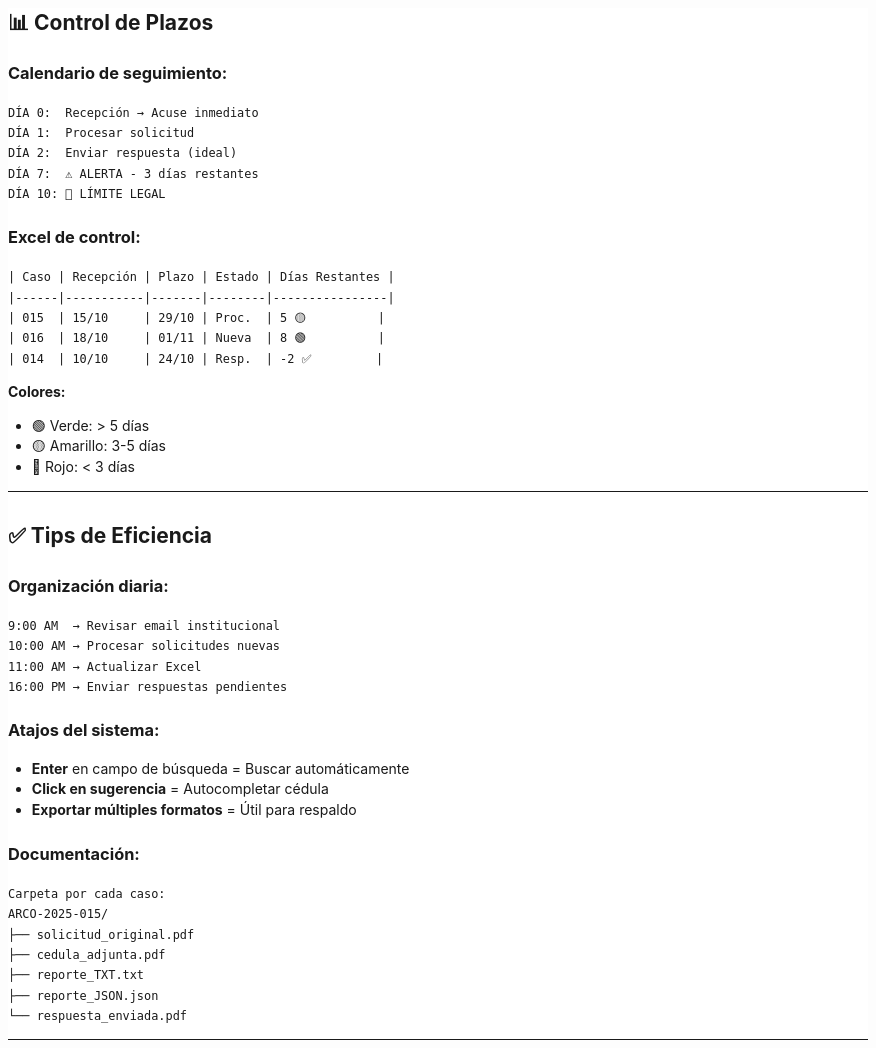 
## 📊 Control de Plazos

### **Calendario de seguimiento:**

```
DÍA 0:  Recepción → Acuse inmediato
DÍA 1:  Procesar solicitud
DÍA 2:  Enviar respuesta (ideal)
DÍA 7:  ⚠️ ALERTA - 3 días restantes
DÍA 10: 🚨 LÍMITE LEGAL
```

### **Excel de control:**

```excel
| Caso | Recepción | Plazo | Estado | Días Restantes |
|------|-----------|-------|--------|----------------|
| 015  | 15/10     | 29/10 | Proc.  | 5 🟡          |
| 016  | 18/10     | 01/11 | Nueva  | 8 🟢          |
| 014  | 10/10     | 24/10 | Resp.  | -2 ✅         |
```

**Colores:**
- 🟢 Verde: > 5 días
- 🟡 Amarillo: 3-5 días  
- 🔴 Rojo: < 3 días

---

## ✅ Tips de Eficiencia

### **Organización diaria:**

```
9:00 AM  → Revisar email institucional
10:00 AM → Procesar solicitudes nuevas
11:00 AM → Actualizar Excel
16:00 PM → Enviar respuestas pendientes
```

### **Atajos del sistema:**

- **Enter** en campo de búsqueda = Buscar automáticamente
- **Click en sugerencia** = Autocompletar cédula
- **Exportar múltiples formatos** = Útil para respaldo

### **Documentación:**

```
Carpeta por cada caso:
ARCO-2025-015/
├── solicitud_original.pdf
├── cedula_adjunta.pdf
├── reporte_TXT.txt
├── reporte_JSON.json
└── respuesta_enviada.pdf
```

---